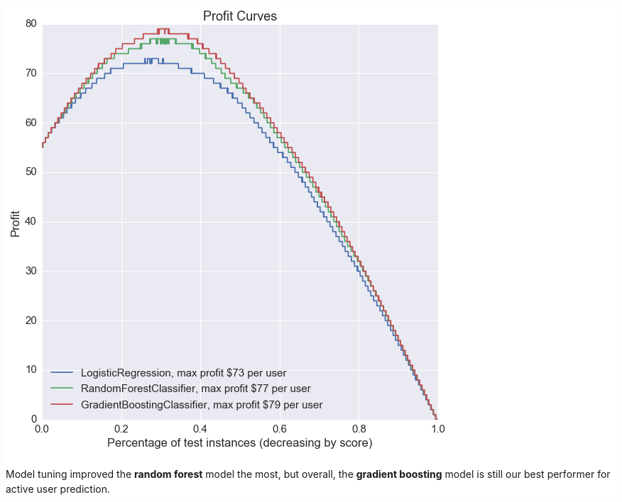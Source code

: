 ![png](/img/churn_ml/output_82_0.png)


Model tuning improved the __random forest__ model the most, but overall, the __gradient boosting__ model is still our best performer for active user prediction.
